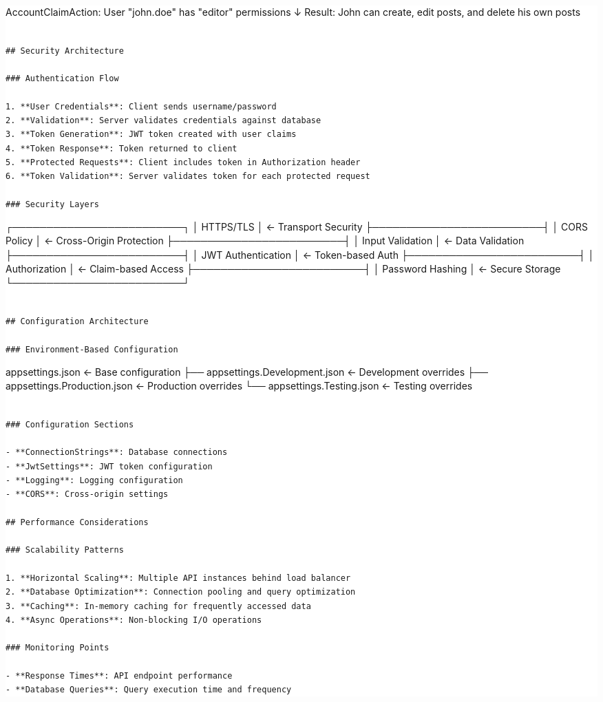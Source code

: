 AccountClaimAction: User "john.doe" has "editor" permissions
↓
Result: John can create, edit posts, and delete his own posts
```

## Security Architecture

### Authentication Flow

1. **User Credentials**: Client sends username/password
2. **Validation**: Server validates credentials against database
3. **Token Generation**: JWT token created with user claims
4. **Token Response**: Token returned to client
5. **Protected Requests**: Client includes token in Authorization header
6. **Token Validation**: Server validates token for each protected request

### Security Layers

```
┌─────────────────────────┐
│     HTTPS/TLS           │ ← Transport Security
├─────────────────────────┤
│     CORS Policy         │ ← Cross-Origin Protection
├─────────────────────────┤
│     Input Validation    │ ← Data Validation
├─────────────────────────┤
│     JWT Authentication  │ ← Token-based Auth
├─────────────────────────┤
│     Authorization       │ ← Claim-based Access
├─────────────────────────┤
│     Password Hashing    │ ← Secure Storage
└─────────────────────────┘
```

## Configuration Architecture

### Environment-Based Configuration

```
appsettings.json                 ← Base configuration
├── appsettings.Development.json ← Development overrides
├── appsettings.Production.json  ← Production overrides
└── appsettings.Testing.json     ← Testing overrides
```

### Configuration Sections

- **ConnectionStrings**: Database connections
- **JwtSettings**: JWT token configuration
- **Logging**: Logging configuration
- **CORS**: Cross-origin settings

## Performance Considerations

### Scalability Patterns

1. **Horizontal Scaling**: Multiple API instances behind load balancer
2. **Database Optimization**: Connection pooling and query optimization
3. **Caching**: In-memory caching for frequently accessed data
4. **Async Operations**: Non-blocking I/O operations

### Monitoring Points

- **Response Times**: API endpoint performance
- **Database Queries**: Query execution time and frequency
```